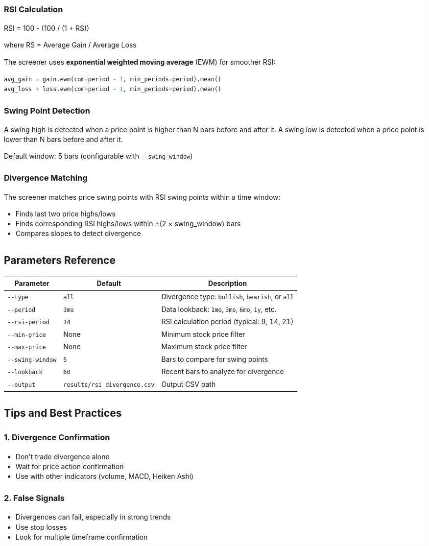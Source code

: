 ### RSI Calculation

RSI = 100 - (100 / (1 + RS))

where RS = Average Gain / Average Loss

The screener uses **exponential weighted moving average** (EWM) for smoother RSI:
```python
avg_gain = gain.ewm(com=period - 1, min_periods=period).mean()
avg_loss = loss.ewm(com=period - 1, min_periods=period).mean()
```

### Swing Point Detection

A swing high is detected when a price point is higher than N bars before and after it.
A swing low is detected when a price point is lower than N bars before and after it.

Default window: 5 bars (configurable with `--swing-window`)

### Divergence Matching

The screener matches price swing points with RSI swing points within a time window:
- Finds last two price highs/lows
- Finds corresponding RSI highs/lows within ±(2 × swing_window) bars
- Compares slopes to detect divergence

## Parameters Reference

| Parameter | Default | Description |
|-----------|---------|-------------|
| `--type` | `all` | Divergence type: `bullish`, `bearish`, or `all` |
| `--period` | `3mo` | Data lookback: `1mo`, `3mo`, `6mo`, `1y`, etc. |
| `--rsi-period` | `14` | RSI calculation period (typical: 9, 14, 21) |
| `--min-price` | None | Minimum stock price filter |
| `--max-price` | None | Maximum stock price filter |
| `--swing-window` | `5` | Bars to compare for swing points |
| `--lookback` | `60` | Recent bars to analyze for divergence |
| `--output` | `results/rsi_divergence.csv` | Output CSV path |

## Tips and Best Practices

### 1. Divergence Confirmation
- Don't trade divergence alone
- Wait for price action confirmation
- Use with other indicators (volume, MACD, Heiken Ashi)

### 2. False Signals
- Divergences can fail, especially in strong trends
- Use stop losses
- Look for multiple timeframe confirmation
